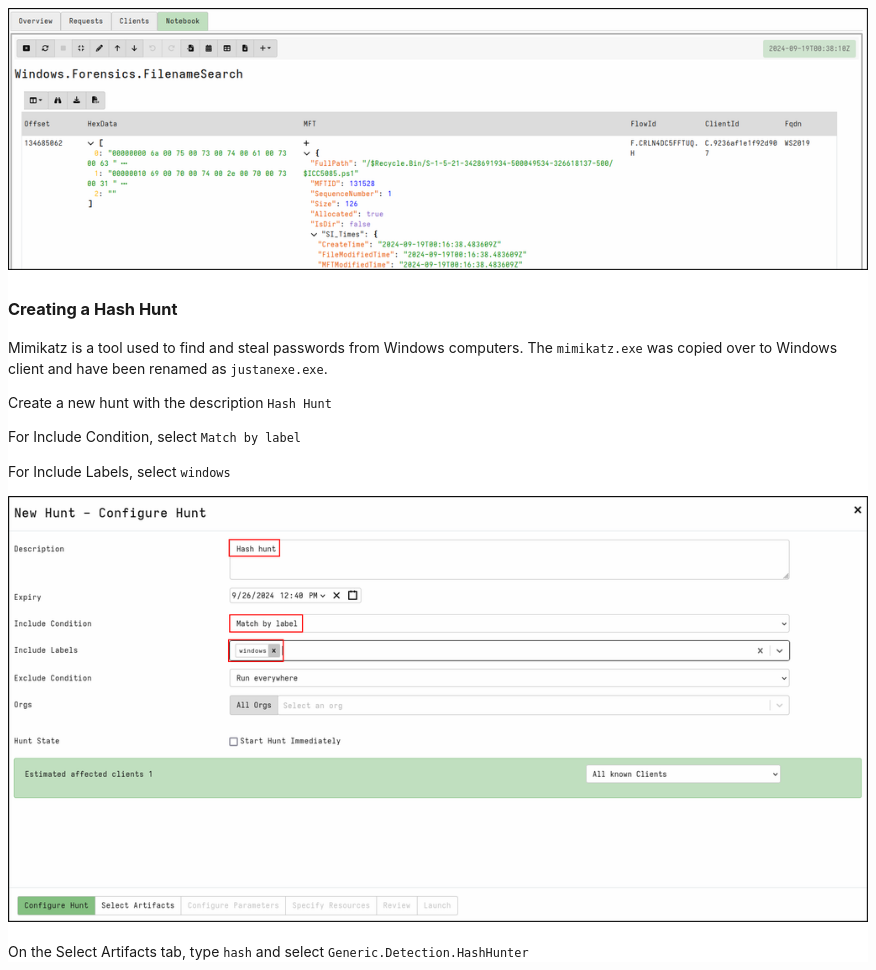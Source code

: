 ![image.png](image%2017.png)

### **Creating a Hash Hunt**

Mimikatz is a tool used to find and steal passwords from Windows computers. The `mimikatz.exe` was copied over to Windows client and have been renamed as `justanexe.exe`.

Create a new hunt with the description `Hash Hunt`

For Include Condition, select `Match by label`

For Include Labels, select `windows`

![image.png](image%2018.png)

On the Select Artifacts tab, type `hash` and select `Generic.Detection.HashHunter`
